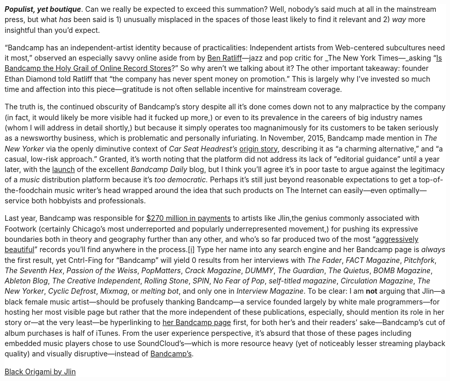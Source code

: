 _**Populist, yet boutique**_. Can we really be expected to exceed this summation? Well, nobody’s said much at all in the mainstream press, but what _has_ been said is 1\) unusually misplaced in the spaces of those least likely to find it relevant and 2\) _way_ more insightful than you’d expect.

“Bandcamp has an independent-artist identity because of practicalities: Independent artists from Web-centered subcultures need it most,” observed an especially savvy online aside from by [Ben Ratliff](http://benratliff.net/)—jazz and pop critic for _The New York Times—_asking “[Is Bandcamp the Holy Grail of Online Record Stores](https://www.nytimes.com/2016/08/20/arts/music/bandcamp-shopping-for-music.html)?” So why aren’t we talking about it? The other important takeaway: founder Ethan Diamond told Ratliff that “the company has never spent money on promotion.” This is largely why I’ve invested so much time and affection into this piece—gratitude is not often sellable incentive for mainstream coverage.

The truth is, the continued obscurity of Bandcamp’s story despite all it’s done comes down not to any malpractice by the company \(in fact, it would likely be more visible had it fucked up more,\) or even to its prevalence in the careers of big industry names \(whom I will address in detail shortly,\) but because it simply operates too magnanimously for its customers to be taken seriously as a newsworthy business, which is problematic and personally infuriating. In November, 2015, Bandcamp made mention in _The New Yorker_ via the openly diminutive context of _Car Seat Headrest’s_ [origin story](https://www.newyorker.com/magazine/2015/11/02/growth-spurt-pop-music-hua-hsu), describing it as “a charming alternative,” and “a casual, low-risk approach.” Granted, it’s worth noting that the platform did not address its lack of “editorial guidance” until a year later, with the [launch](https://daily.bandcamp.com/2016/06/13/welcome-to-bandcamp-daily/) of the excellent _Bandcamp Daily_ blog, but I think you’ll agree it’s in poor taste to argue against the legitimacy of a _music_ distribution platform because it’s _too democratic._ Perhaps it’s still just beyond reasonable expectations to get a top-of-the-foodchain music writer’s head wrapped around the idea that such products on The Internet can easily—even optimally—service both hobbyists and professionals.

Last year, Bandcamp was responsible for [$270 million in payments](https://daily.bandcamp.com/2018/02/12/the-bandcamp-2017-year-in-review/) to artists like Jlin,the genius commonly associated with Footwork \(certainly Chicago’s most underreported and popularly underrepresented movement,\) for pushing its expressive boundaries both in theory and geography further than any other, and who’s so far produced two of the most “[aggressively](https://noisey.vice.com/en_us/article/qvv37m/jlin-is-making-the-most-aggressively-beautiful-music-youve-ever-heard)[ beautiful](https://noisey.vice.com/en_us/article/qvv37m/jlin-is-making-the-most-aggressively-beautiful-music-youve-ever-heard)” records you’ll find anywhere in the process.[\[i\]](bandcamp-streaming-music_zfbr0sil69igjczi.md#_edn1) Type her name into any search engine and her Bandcamp page is _always_ the first result, yet Cntrl-Fing for “Bandcamp” will yield 0 results from her interviews with _The Fader_, _FACT Magazine_, _Pitchfork_, _The Seventh Hex_, _Passion of the Weiss_, _PopMatters_, _Crack Magazine_, _DUMMY_, _The Guardian_, _The Quietus_, _BOMB Magazine_, _Ableton Blog_, _The Creative Independent_, _Rolling Stone_, _SPIN_, _No Fear of Pop_, _self-titled magazine_, _Circulation Magazine_, _The New Yorker_, _Cyclic Defrost_, _Mixmag_, or _melting bot_, and only one in _Interview Magazine_. To be clear: I am **not** arguing that Jlin—a black female music artist—should be profusely thanking Bandcamp—a service founded largely by white male programmers—for hosting her most visible page but rather that the more independent of these publications, especially, should mention its role in her story or—at the very least—be hyperlinking to [her Bandcamp page](https://jlin.bandcamp.com/) first, for both her’s and their readers’ sake—Bandcamp’s cut of album purchases is half of iTunes. From the user experience perspective, it’s absurd that those of these pages including embedded music players chose to use SoundCloud’s—which is more resource heavy \(yet of noticeably lesser streaming playback quality\) and visually disruptive—instead of [Bandcamp’s](https://daily.bandcamp.com/2013/06/12/all-new-players-up-twitter-too/).

[Black Origami by Jlin](http://jlin.bandcamp.com/album/black-origami)
